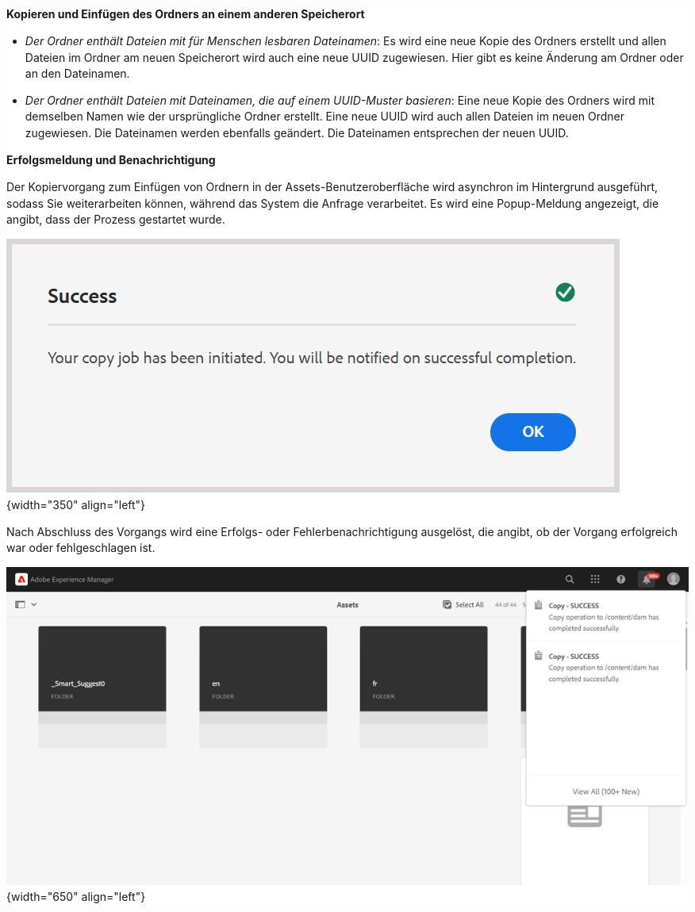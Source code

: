 
**Kopieren und Einfügen des Ordners an einem anderen Speicherort**

- *Der Ordner enthält Dateien mit für Menschen lesbaren Dateinamen*: Es wird eine neue Kopie des Ordners erstellt und allen Dateien im Ordner am neuen Speicherort wird auch eine neue UUID zugewiesen. Hier gibt es keine Änderung am Ordner oder an den Dateinamen.

- *Der Ordner enthält Dateien mit Dateinamen, die auf einem UUID-Muster basieren*: Eine neue Kopie des Ordners wird mit demselben Namen wie der ursprüngliche Ordner erstellt. Eine neue UUID wird auch allen Dateien im neuen Ordner zugewiesen. Die Dateinamen werden ebenfalls geändert. Die Dateinamen entsprechen der neuen UUID.

**Erfolgsmeldung und Benachrichtigung**

Der Kopiervorgang zum Einfügen von Ordnern in der Assets-Benutzeroberfläche wird asynchron im Hintergrund ausgeführt, sodass Sie weiterarbeiten können, während das System die Anfrage verarbeitet. Es wird eine Popup-Meldung angezeigt, die angibt, dass der Prozess gestartet wurde.

![](images/copy-folders-success-popup.png){width="350" align="left"}

Nach Abschluss des Vorgangs wird eine Erfolgs- oder Fehlerbenachrichtigung ausgelöst, die angibt, ob der Vorgang erfolgreich war oder fehlgeschlagen ist.

![](images/copy-folders-success-notification.png){width="650" align="left"}
